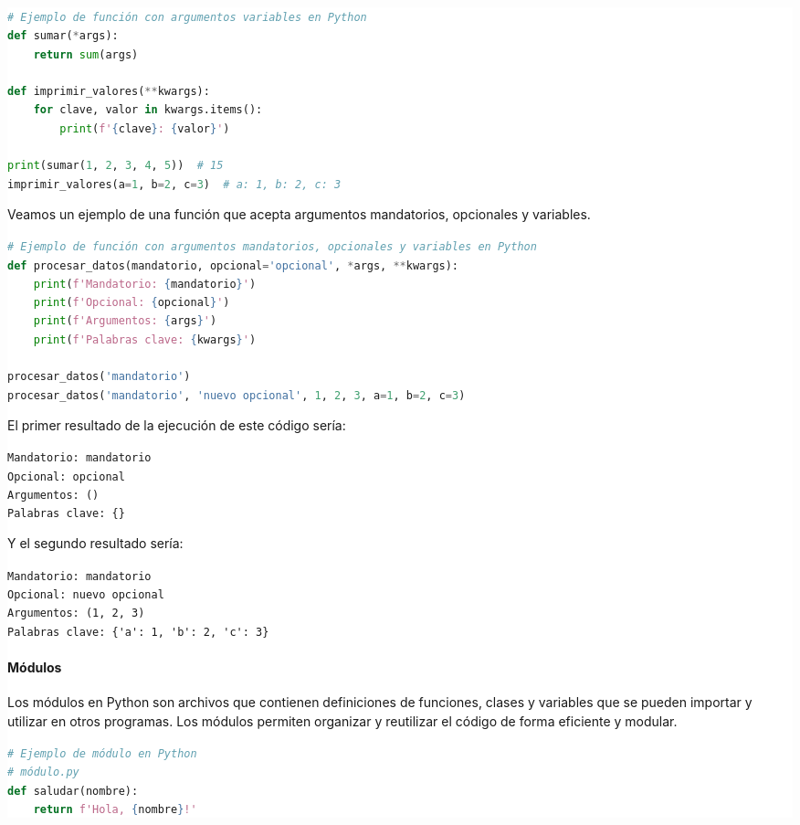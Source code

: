 ```python
# Ejemplo de función con argumentos variables en Python
def sumar(*args):
    return sum(args)

def imprimir_valores(**kwargs):
    for clave, valor in kwargs.items():
        print(f'{clave}: {valor}')

print(sumar(1, 2, 3, 4, 5))  # 15
imprimir_valores(a=1, b=2, c=3)  # a: 1, b: 2, c: 3
```

Veamos un ejemplo de una función que acepta argumentos mandatorios, opcionales y variables.

```python
# Ejemplo de función con argumentos mandatorios, opcionales y variables en Python
def procesar_datos(mandatorio, opcional='opcional', *args, **kwargs):
    print(f'Mandatorio: {mandatorio}')
    print(f'Opcional: {opcional}')
    print(f'Argumentos: {args}')
    print(f'Palabras clave: {kwargs}')
    
procesar_datos('mandatorio')
procesar_datos('mandatorio', 'nuevo opcional', 1, 2, 3, a=1, b=2, c=3)
```

El primer resultado de la ejecución de este código sería:

```plaintext
Mandatorio: mandatorio
Opcional: opcional
Argumentos: ()
Palabras clave: {}
```

Y el segundo resultado sería:

```plaintext
Mandatorio: mandatorio
Opcional: nuevo opcional
Argumentos: (1, 2, 3)
Palabras clave: {'a': 1, 'b': 2, 'c': 3}
```

#### Módulos

Los módulos en Python son archivos que contienen definiciones de funciones, clases y variables que se pueden importar y utilizar en otros programas. Los módulos permiten organizar y reutilizar el código de forma eficiente y modular.

```python
# Ejemplo de módulo en Python
# módulo.py
def saludar(nombre):
    return f'Hola, {nombre}!'
```
